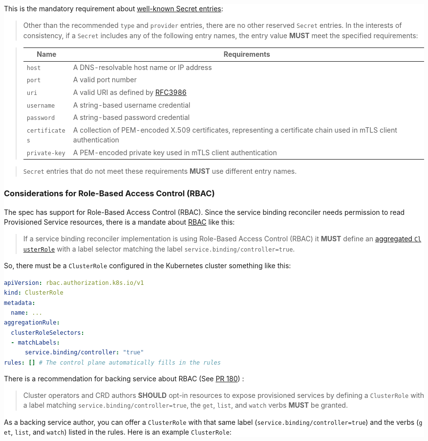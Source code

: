 This is the mandatory requirement about [well-known Secret
entries](https://github.com/k8s-service-bindings/spec#well-known-secret-entries):

> Other than the recommended `type` and `provider` entries, there are no other
> reserved `Secret` entries.  In the interests of consistency, if a `Secret`
> includes any of the following entry names, the entry value **MUST** meet the
> specified requirements:

> | Name | Requirements
> | ---- | ------------
> | `host` | A DNS-resolvable host name or IP address
> | `port` | A valid port number
> | `uri` | A valid URI as defined by [RFC3986](https://tools.ietf.org/html/rfc3986)
> | `username` | A string-based username credential
> | `password` | A string-based password credential
> | `certificates` | A collection of PEM-encoded X.509 certificates, representing a certificate chain used in mTLS client authentication
> | `private-key` | A PEM-encoded private key used in mTLS client authentication

> `Secret` entries that do not meet these requirements **MUST** use different entry names.

### Considerations for Role-Based Access Control (RBAC)

The spec has support for Role-Based Access Control (RBAC).  Since the service
binding reconciler needs permission to read Provisioned Service resources, there
is a mandate about [RBAC][rbac] like this:

> If a service binding reconciler implementation is using Role-Based Access
> Control (RBAC) it **MUST** define an [aggregated `ClusterRole`][acr] with a
> label selector matching the label `service.binding/controller=true`.

So, there must be a `ClusterRole` configured in the Kubernetes cluster something
like this:

```yaml
apiVersion: rbac.authorization.k8s.io/v1
kind: ClusterRole
metadata:
  name: ...
aggregationRule:
  clusterRoleSelectors:
  - matchLabels:
      service.binding/controller: "true"
rules: [] # The control plane automatically fills in the rules
```

There is a recommendation for backing service about RBAC (See [PR
180](https://github.com/k8s-service-bindings/spec/pull/180)) :

> Cluster operators and CRD authors **SHOULD** opt-in resources to expose
> provisioned services by defining a `ClusterRole` with a label matching
> `service.binding/controller=true`, the `get`, `list`, and `watch` verbs
> **MUST** be granted.

As a backing service author, you can offer a `ClusterRole` with that same label
(`service.binding/controller=true`) and the verbs (`get`, `list`, and `watch`)
listed in the rules.  Here is an example `ClusterRole`:


[spec]: https://github.com/k8s-service-bindings/spec#provisioned-service
[provisioned-service]: https://github.com/k8s-service-bindings/spec#provisioned-service
[spec-intro]: https://github.com/k8s-service-bindings/spec#service-binding-specification-for-kubernetes
[rbac]: https://github.com/k8s-service-bindings/spec#role-based-access-control-rbac
[acr]: https://kubernetes.io/docs/reference/access-authn-authz/rbac/#aggregated-clusterroles
[level triggering]: https://hackernoon.com/level-triggering-and-reconciliation-in-kubernetes-1f17fe30333d